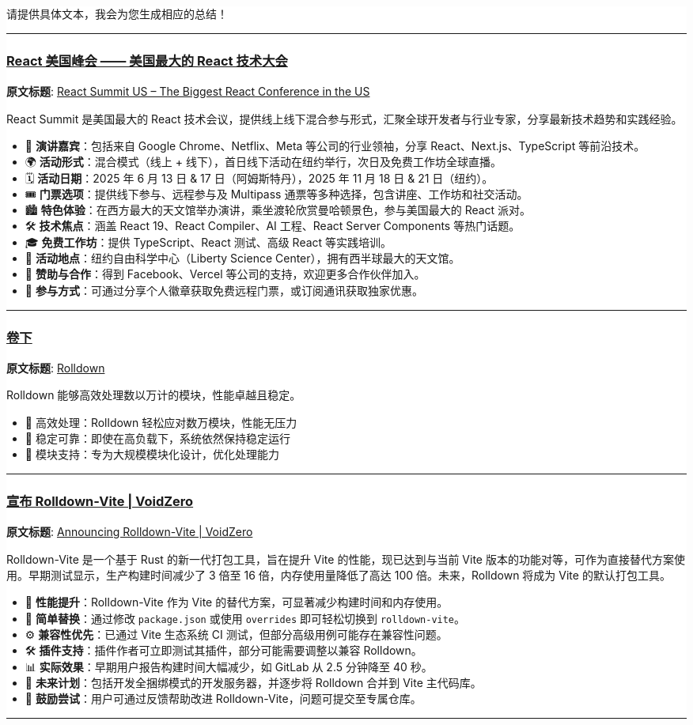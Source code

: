 请提供具体文本，我会为您生成相应的总结！

---

### [React 美国峰会 —— 美国最大的 React 技术大会](https://reactsummit.us/?utm_source=Newsletter&utm_medium=ReactStatus%20)

**原文标题**: [React Summit US – The Biggest React Conference in the US](https://reactsummit.us/?utm_source=Newsletter&utm_medium=ReactStatus%20)

React Summit 是美国最大的 React 技术会议，提供线上线下混合参与形式，汇聚全球开发者与行业专家，分享最新技术趋势和实践经验。

- 🎤 **演讲嘉宾**：包括来自 Google Chrome、Netflix、Meta 等公司的行业领袖，分享 React、Next.js、TypeScript 等前沿技术。  
- 🌍 **活动形式**：混合模式（线上 + 线下），首日线下活动在纽约举行，次日及免费工作坊全球直播。  
- 🗓️ **活动日期**：2025 年 6 月 13 日 & 17 日（阿姆斯特丹），2025 年 11 月 18 日 & 21 日（纽约）。  
- 🎟️ **门票选项**：提供线下参与、远程参与及 Multipass 通票等多种选择，包含讲座、工作坊和社交活动。  
- 🏙️ **特色体验**：在西方最大的天文馆举办演讲，乘坐渡轮欣赏曼哈顿景色，参与美国最大的 React 派对。  
- 🛠️ **技术焦点**：涵盖 React 19、React Compiler、AI 工程、React Server Components 等热门话题。  
- 🎓 **免费工作坊**：提供 TypeScript、React 测试、高级 React 等实践培训。  
- 📍 **活动地点**：纽约自由科学中心（Liberty Science Center），拥有西半球最大的天文馆。  
- 🤝 **赞助与合作**：得到 Facebook、Vercel 等公司的支持，欢迎更多合作伙伴加入。  
- 📢 **参与方式**：可通过分享个人徽章获取免费远程门票，或订阅通讯获取独家优惠。

---

### [卷下](https://rolldown.rs/)

**原文标题**: [Rolldown](https://rolldown.rs/)

Rolldown 能够高效处理数以万计的模块，性能卓越且稳定。

- 🚀 高效处理：Rolldown 轻松应对数万模块，性能无压力  
- 💪 稳定可靠：即使在高负载下，系统依然保持稳定运行  
- 🔧 模块支持：专为大规模模块化设计，优化处理能力

---

### [宣布 Rolldown-Vite | VoidZero](https://voidzero.dev/posts/announcing-rolldown-vite)

**原文标题**: [Announcing Rolldown-Vite | VoidZero](https://voidzero.dev/posts/announcing-rolldown-vite)

Rolldown-Vite 是一个基于 Rust 的新一代打包工具，旨在提升 Vite 的性能，现已达到与当前 Vite 版本的功能对等，可作为直接替代方案使用。早期测试显示，生产构建时间减少了 3 倍至 16 倍，内存使用量降低了高达 100 倍。未来，Rolldown 将成为 Vite 的默认打包工具。

- 🚀 **性能提升**：Rolldown-Vite 作为 Vite 的替代方案，可显著减少构建时间和内存使用。  
- 🔧 **简单替换**：通过修改 `package.json` 或使用 `overrides` 即可轻松切换到 `rolldown-vite`。  
- ⚙️ **兼容性优先**：已通过 Vite 生态系统 CI 测试，但部分高级用例可能存在兼容性问题。  
- 🛠️ **插件支持**：插件作者可立即测试其插件，部分可能需要调整以兼容 Rolldown。  
- 📊 **实际效果**：早期用户报告构建时间大幅减少，如 GitLab 从 2.5 分钟降至 40 秒。  
- 🔮 **未来计划**：包括开发全捆绑模式的开发服务器，并逐步将 Rolldown 合并到 Vite 主代码库。  
- 📢 **鼓励尝试**：用户可通过反馈帮助改进 Rolldown-Vite，问题可提交至专属仓库。

---
